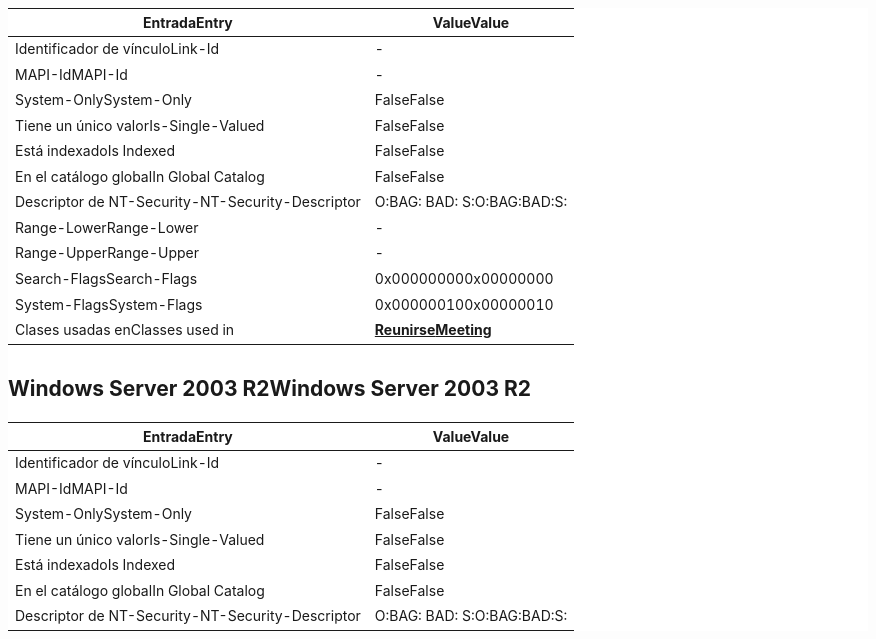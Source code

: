

| <span data-ttu-id="f202b-152">Entrada</span><span class="sxs-lookup"><span data-stu-id="f202b-152">Entry</span></span> | <span data-ttu-id="f202b-153">Value</span><span class="sxs-lookup"><span data-stu-id="f202b-153">Value</span></span> |
|------------------------|-----------------------------------------|
| <span data-ttu-id="f202b-154">Identificador de vínculo</span><span class="sxs-lookup"><span data-stu-id="f202b-154">Link-Id</span></span>                | \-                                      |
| <span data-ttu-id="f202b-155">MAPI-Id</span><span class="sxs-lookup"><span data-stu-id="f202b-155">MAPI-Id</span></span>                | \-                                      |
| <span data-ttu-id="f202b-156">System-Only</span><span class="sxs-lookup"><span data-stu-id="f202b-156">System-Only</span></span>            | <span data-ttu-id="f202b-157">False</span><span class="sxs-lookup"><span data-stu-id="f202b-157">False</span></span>                                   |
| <span data-ttu-id="f202b-158">Tiene un único valor</span><span class="sxs-lookup"><span data-stu-id="f202b-158">Is-Single-Valued</span></span>       | <span data-ttu-id="f202b-159">False</span><span class="sxs-lookup"><span data-stu-id="f202b-159">False</span></span>                                   |
| <span data-ttu-id="f202b-160">Está indexado</span><span class="sxs-lookup"><span data-stu-id="f202b-160">Is Indexed</span></span>             | <span data-ttu-id="f202b-161">False</span><span class="sxs-lookup"><span data-stu-id="f202b-161">False</span></span>                                   |
| <span data-ttu-id="f202b-162">En el catálogo global</span><span class="sxs-lookup"><span data-stu-id="f202b-162">In Global Catalog</span></span>      | <span data-ttu-id="f202b-163">False</span><span class="sxs-lookup"><span data-stu-id="f202b-163">False</span></span>                                   |
| <span data-ttu-id="f202b-164">Descriptor de NT-Security-</span><span class="sxs-lookup"><span data-stu-id="f202b-164">NT-Security-Descriptor</span></span> | <span data-ttu-id="f202b-165">O:BAG: BAD: S:</span><span class="sxs-lookup"><span data-stu-id="f202b-165">O:BAG:BAD:S:</span></span>                            |
| <span data-ttu-id="f202b-166">Range-Lower</span><span class="sxs-lookup"><span data-stu-id="f202b-166">Range-Lower</span></span>            | \-                                      |
| <span data-ttu-id="f202b-167">Range-Upper</span><span class="sxs-lookup"><span data-stu-id="f202b-167">Range-Upper</span></span>            | \-                                      |
| <span data-ttu-id="f202b-168">Search-Flags</span><span class="sxs-lookup"><span data-stu-id="f202b-168">Search-Flags</span></span>           | <span data-ttu-id="f202b-169">0x00000000</span><span class="sxs-lookup"><span data-stu-id="f202b-169">0x00000000</span></span>                              |
| <span data-ttu-id="f202b-170">System-Flags</span><span class="sxs-lookup"><span data-stu-id="f202b-170">System-Flags</span></span>           | <span data-ttu-id="f202b-171">0x00000010</span><span class="sxs-lookup"><span data-stu-id="f202b-171">0x00000010</span></span>                              |
| <span data-ttu-id="f202b-172">Clases usadas en</span><span class="sxs-lookup"><span data-stu-id="f202b-172">Classes used in</span></span>        | [<span data-ttu-id="f202b-173">**Reunirse**</span><span class="sxs-lookup"><span data-stu-id="f202b-173">**Meeting**</span></span>](c-meeting.md)<br/> |



## <a name="windows-server-2003-r2"></a><span data-ttu-id="f202b-174">Windows Server 2003 R2</span><span class="sxs-lookup"><span data-stu-id="f202b-174">Windows Server 2003 R2</span></span>



| <span data-ttu-id="f202b-175">Entrada</span><span class="sxs-lookup"><span data-stu-id="f202b-175">Entry</span></span> | <span data-ttu-id="f202b-176">Value</span><span class="sxs-lookup"><span data-stu-id="f202b-176">Value</span></span> |
|------------------------|-----------------------------------------|
| <span data-ttu-id="f202b-177">Identificador de vínculo</span><span class="sxs-lookup"><span data-stu-id="f202b-177">Link-Id</span></span>                | \-                                      |
| <span data-ttu-id="f202b-178">MAPI-Id</span><span class="sxs-lookup"><span data-stu-id="f202b-178">MAPI-Id</span></span>                | \-                                      |
| <span data-ttu-id="f202b-179">System-Only</span><span class="sxs-lookup"><span data-stu-id="f202b-179">System-Only</span></span>            | <span data-ttu-id="f202b-180">False</span><span class="sxs-lookup"><span data-stu-id="f202b-180">False</span></span>                                   |
| <span data-ttu-id="f202b-181">Tiene un único valor</span><span class="sxs-lookup"><span data-stu-id="f202b-181">Is-Single-Valued</span></span>       | <span data-ttu-id="f202b-182">False</span><span class="sxs-lookup"><span data-stu-id="f202b-182">False</span></span>                                   |
| <span data-ttu-id="f202b-183">Está indexado</span><span class="sxs-lookup"><span data-stu-id="f202b-183">Is Indexed</span></span>             | <span data-ttu-id="f202b-184">False</span><span class="sxs-lookup"><span data-stu-id="f202b-184">False</span></span>                                   |
| <span data-ttu-id="f202b-185">En el catálogo global</span><span class="sxs-lookup"><span data-stu-id="f202b-185">In Global Catalog</span></span>      | <span data-ttu-id="f202b-186">False</span><span class="sxs-lookup"><span data-stu-id="f202b-186">False</span></span>                                   |
| <span data-ttu-id="f202b-187">Descriptor de NT-Security-</span><span class="sxs-lookup"><span data-stu-id="f202b-187">NT-Security-Descriptor</span></span> | <span data-ttu-id="f202b-188">O:BAG: BAD: S:</span><span class="sxs-lookup"><span data-stu-id="f202b-188">O:BAG:BAD:S:</span></span>                            |